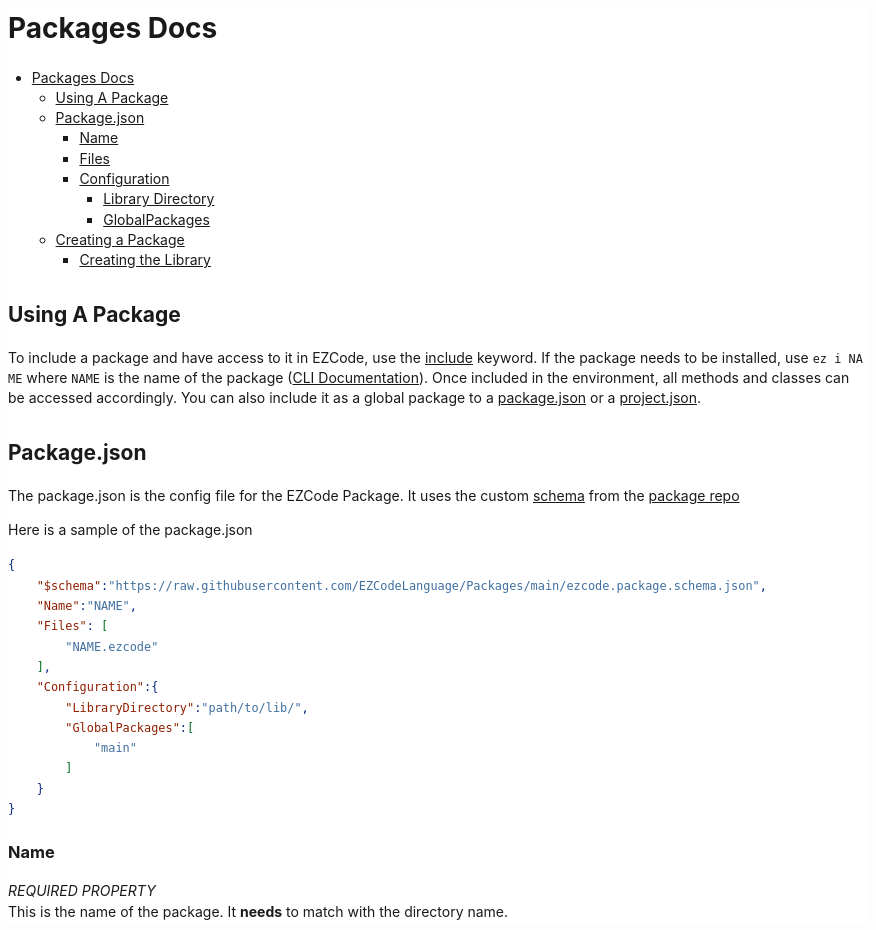 # Packages Docs

- [Packages Docs](#packages-docs)
  - [Using A Package](#using-a-package)
  - [Package.json](#packagejson)
    - [Name](#name)
    - [Files](#files)
    - [Configuration](#configuration)
      - [Library Directory](#library-directory)
      - [GlobalPackages](#globalpackages)
  - [Creating a Package](#creating-a-package)
    - [Creating the Library](#creating-the-library)

## Using A Package

To include a package and have access to it in EZCode, use the [include](EZCode.md#include) keyword. If the package needs to be installed, use `ez i NAME` where `NAME` is the name of the package ([CLI Documentation](CLI.md#install-or-i)). Once included in the environment, all methods and classes can be accessed accordingly. You can also include it as a global package to a [package.json](#packagejson) or a [project.json](Projects.md#projectjson). 

## Package.json

The package.json is the config file for the EZCode Package. It uses the custom [schema](https://raw.githubusercontent.com/EZCodeLanguage/Packages/main/ezcode.package.schema.json) from the [package repo](https://github.com/EZCodeLanguage/Packages)

Here is a sample of the package.json

```json
{
    "$schema":"https://raw.githubusercontent.com/EZCodeLanguage/Packages/main/ezcode.package.schema.json",
    "Name":"NAME",
    "Files": [
        "NAME.ezcode"
    ],
    "Configuration":{
        "LibraryDirectory":"path/to/lib/",
        "GlobalPackages":[
            "main"
        ]
    }
}
```

### Name

*REQUIRED PROPERTY* \
This is the name of the package. It **needs** to match with the directory name.
